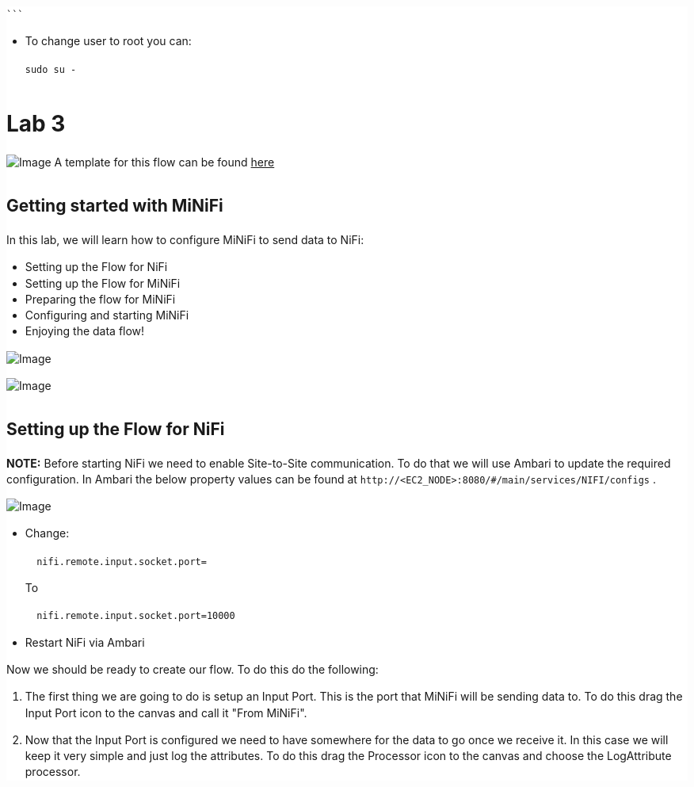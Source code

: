     ```

  - To change user to root you can:
    ```
    sudo su -
    ```

# Lab 3

  ![Image](https://github.com/tspannhw/CDF-Workshop/raw/master/lab3.png)
  A template for this flow can be found [here](https://raw.githubusercontent.com/tspannhw/CDF-Workshop/master/templates/MiNiFi_Flow.xml)

## Getting started with MiNiFi ##

In this lab, we will learn how to configure MiNiFi to send data to NiFi:

* Setting up the Flow for NiFi
* Setting up the Flow for MiNiFi
* Preparing the flow for MiNiFi
* Configuring and starting MiNiFi
* Enjoying the data flow!

![Image](https://github.com/tspannhw/CDF-Workshop/raw/master/ambariLogin.png)

![Image](https://github.com/tspannhw/CDF-Workshop/raw/master/callNiFiFromAmbari.png)

## Setting up the Flow for NiFi
**NOTE:** Before starting NiFi we need to enable Site-to-Site communication. To do that we will use Ambari to update the required configuration. In Ambari the below property values can be found at ````http://<EC2_NODE>:8080/#/main/services/NIFI/configs```` .

![Image](https://github.com/tspannhw/CDF-Workshop/raw/master/ambarichangeproperties.png)

* Change:
  ```
    nifi.remote.input.socket.port=
  ```
  To
  ```
    nifi.remote.input.socket.port=10000
  ```
* Restart NiFi via Ambari

Now we should be ready to create our flow. To do this do the following:

1.	The first thing we are going to do is setup an Input Port. This is the port that MiNiFi will be sending data to. To do this drag the Input Port icon to the canvas and call it "From MiNiFi".

2. Now that the Input Port is configured we need to have somewhere for the data to go once we receive it. In this case we will keep it very simple and just log the attributes. To do this drag the Processor icon to the canvas and choose the LogAttribute processor.
